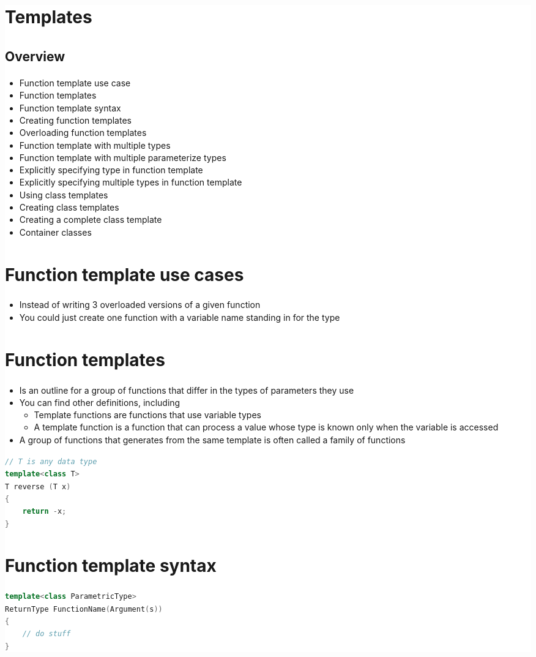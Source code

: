 # Templates

## Overview

- Function template use case
- Function templates
- Function template syntax
- Creating function templates
- Overloading function templates
- Function template with multiple types
- Function template with multiple parameterize types
- Explicitly specifying type in function template
- Explicitly specifying multiple types in function template
- Using class templates
- Creating class templates
- Creating a complete class template
- Container classes

# Function template use cases

- Instead of writing 3 overloaded versions of a given function
- You could just create one function with a variable name standing in for the type

# Function templates

- Is an outline for a group of functions that differ in the types of parameters they use
- You can find other definitions, including
    - Template functions are functions that use variable types
    - A template function is a function that can process a value whose type is known only when the variable is accessed
- A group of functions that generates from the same template is often called a family of functions

``` cpp
// T is any data type
template<class T>
T reverse (T x)
{
    return -x;
}
```

# Function template syntax

``` cpp
template<class ParametricType>
ReturnType FunctionName(Argument(s))
{
    // do stuff
}
```
